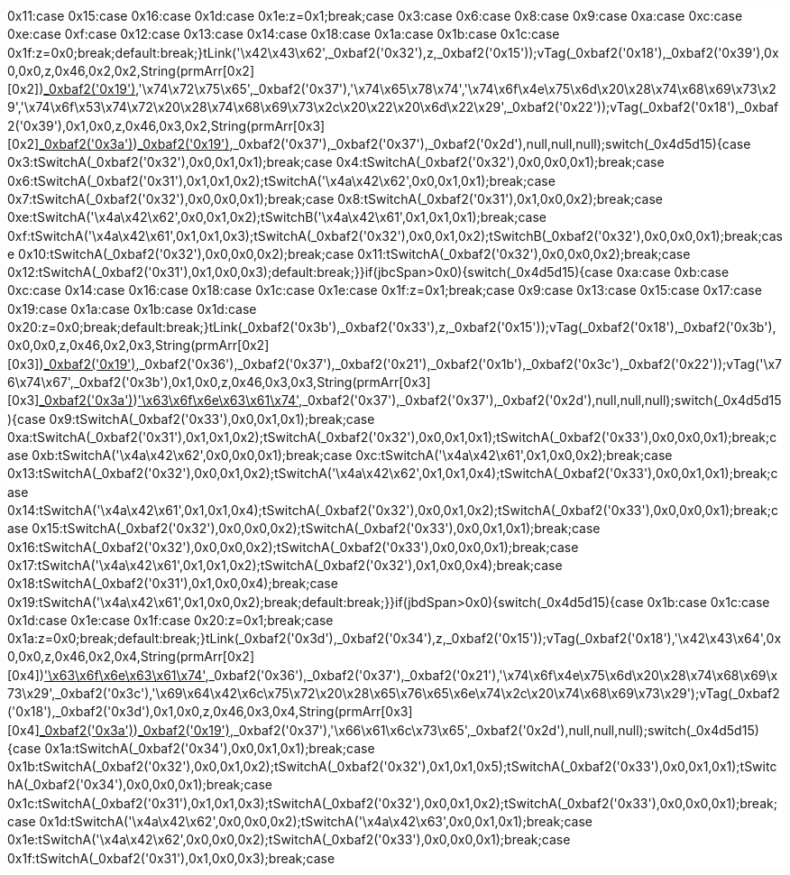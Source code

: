 0x11:case 0x15:case 0x16:case 0x1d:case 0x1e:z=0x1;break;case 0x3:case 0x6:case 0x8:case 0x9:case 0xa:case 0xc:case 0xe:case 0xf:case 0x12:case 0x13:case 0x14:case 0x18:case 0x1a:case 0x1b:case 0x1c:case 0x1f:z=0x0;break;default:break;}tLink('\x42\x43\x62',_0xbaf2('0x32'),z,_0xbaf2('0x15'));vTag(_0xbaf2('0x18'),_0xbaf2('0x39'),0x0,0x0,z,0x46,0x2,0x2,String(prmArr[0x2][0x2])[_0xbaf2('0x19')]('\x20\x6d'),'\x74\x72\x75\x65',_0xbaf2('0x37'),'\x74\x65\x78\x74','\x74\x6f\x4e\x75\x6d\x20\x28\x74\x68\x69\x73\x29','\x74\x6f\x53\x74\x72\x20\x28\x74\x68\x69\x73\x2c\x20\x22\x20\x6d\x22\x29',_0xbaf2('0x22'));vTag(_0xbaf2('0x18'),_0xbaf2('0x39'),0x1,0x0,z,0x46,0x3,0x2,String(prmArr[0x3][0x2][_0xbaf2('0x3a')](0x1))[_0xbaf2('0x19')](_0xbaf2('0x38')),_0xbaf2('0x37'),_0xbaf2('0x37'),_0xbaf2('0x2d'),null,null,null);switch(_0x4d5d15){case 0x3:tSwitchA(_0xbaf2('0x32'),0x0,0x1,0x1);break;case 0x4:tSwitchA(_0xbaf2('0x32'),0x0,0x0,0x1);break;case 0x6:tSwitchA(_0xbaf2('0x31'),0x1,0x1,0x2);tSwitchA('\x4a\x42\x62',0x0,0x1,0x1);break;case 0x7:tSwitchA(_0xbaf2('0x32'),0x0,0x0,0x1);break;case 0x8:tSwitchA(_0xbaf2('0x31'),0x1,0x0,0x2);break;case 0xe:tSwitchA('\x4a\x42\x62',0x0,0x1,0x2);tSwitchB('\x4a\x42\x61',0x1,0x1,0x1);break;case 0xf:tSwitchA('\x4a\x42\x61',0x1,0x1,0x3);tSwitchA(_0xbaf2('0x32'),0x0,0x1,0x2);tSwitchB(_0xbaf2('0x32'),0x0,0x0,0x1);break;case 0x10:tSwitchA(_0xbaf2('0x32'),0x0,0x0,0x2);break;case 0x11:tSwitchA(_0xbaf2('0x32'),0x0,0x0,0x2);break;case 0x12:tSwitchA(_0xbaf2('0x31'),0x1,0x0,0x3);default:break;}}if(jbcSpan>0x0){switch(_0x4d5d15){case 0xa:case 0xb:case 0xc:case 0x14:case 0x16:case 0x18:case 0x1c:case 0x1e:case 0x1f:z=0x1;break;case 0x9:case 0x13:case 0x15:case 0x17:case 0x19:case 0x1a:case 0x1b:case 0x1d:case 0x20:z=0x0;break;default:break;}tLink(_0xbaf2('0x3b'),_0xbaf2('0x33'),z,_0xbaf2('0x15'));vTag(_0xbaf2('0x18'),_0xbaf2('0x3b'),0x0,0x0,z,0x46,0x2,0x3,String(prmArr[0x2][0x3])[_0xbaf2('0x19')]('\x20\x6d'),_0xbaf2('0x36'),_0xbaf2('0x37'),_0xbaf2('0x21'),_0xbaf2('0x1b'),_0xbaf2('0x3c'),_0xbaf2('0x22'));vTag('\x76\x74\x67',_0xbaf2('0x3b'),0x1,0x0,z,0x46,0x3,0x3,String(prmArr[0x3][0x3][_0xbaf2('0x3a')](0x1))['\x63\x6f\x6e\x63\x61\x74']('\x20\x26\x4f\x6d\x65\x67\x61\x3b'),_0xbaf2('0x37'),_0xbaf2('0x37'),_0xbaf2('0x2d'),null,null,null);switch(_0x4d5d15){case 0x9:tSwitchA(_0xbaf2('0x33'),0x0,0x1,0x1);break;case 0xa:tSwitchA(_0xbaf2('0x31'),0x1,0x1,0x2);tSwitchA(_0xbaf2('0x32'),0x0,0x1,0x1);tSwitchA(_0xbaf2('0x33'),0x0,0x0,0x1);break;case 0xb:tSwitchA('\x4a\x42\x62',0x0,0x0,0x1);break;case 0xc:tSwitchA('\x4a\x42\x61',0x1,0x0,0x2);break;case 0x13:tSwitchA(_0xbaf2('0x32'),0x0,0x1,0x2);tSwitchA('\x4a\x42\x62',0x1,0x1,0x4);tSwitchA(_0xbaf2('0x33'),0x0,0x1,0x1);break;case 0x14:tSwitchA('\x4a\x42\x61',0x1,0x1,0x4);tSwitchA(_0xbaf2('0x32'),0x0,0x1,0x2);tSwitchA(_0xbaf2('0x33'),0x0,0x0,0x1);break;case 0x15:tSwitchA(_0xbaf2('0x32'),0x0,0x0,0x2);tSwitchA(_0xbaf2('0x33'),0x0,0x1,0x1);break;case 0x16:tSwitchA(_0xbaf2('0x32'),0x0,0x0,0x2);tSwitchA(_0xbaf2('0x33'),0x0,0x0,0x1);break;case 0x17:tSwitchA('\x4a\x42\x61',0x1,0x1,0x2);tSwitchA(_0xbaf2('0x32'),0x1,0x0,0x4);break;case 0x18:tSwitchA(_0xbaf2('0x31'),0x1,0x0,0x4);break;case 0x19:tSwitchA('\x4a\x42\x61',0x1,0x0,0x2);break;default:break;}}if(jbdSpan>0x0){switch(_0x4d5d15){case 0x1b:case 0x1c:case 0x1d:case 0x1e:case 0x1f:case 0x20:z=0x1;break;case 0x1a:z=0x0;break;default:break;}tLink(_0xbaf2('0x3d'),_0xbaf2('0x34'),z,_0xbaf2('0x15'));vTag(_0xbaf2('0x18'),'\x42\x43\x64',0x0,0x0,z,0x46,0x2,0x4,String(prmArr[0x2][0x4])['\x63\x6f\x6e\x63\x61\x74']('\x20\x6d'),_0xbaf2('0x36'),_0xbaf2('0x37'),_0xbaf2('0x21'),'\x74\x6f\x4e\x75\x6d\x20\x28\x74\x68\x69\x73\x29',_0xbaf2('0x3c'),'\x69\x64\x42\x6c\x75\x72\x20\x28\x65\x76\x65\x6e\x74\x2c\x20\x74\x68\x69\x73\x29');vTag(_0xbaf2('0x18'),_0xbaf2('0x3d'),0x1,0x0,z,0x46,0x3,0x4,String(prmArr[0x3][0x4][_0xbaf2('0x3a')](0x1))[_0xbaf2('0x19')](_0xbaf2('0x38')),_0xbaf2('0x37'),'\x66\x61\x6c\x73\x65',_0xbaf2('0x2d'),null,null,null);switch(_0x4d5d15){case 0x1a:tSwitchA(_0xbaf2('0x34'),0x0,0x1,0x1);break;case 0x1b:tSwitchA(_0xbaf2('0x32'),0x0,0x1,0x2);tSwitchA(_0xbaf2('0x32'),0x1,0x1,0x5);tSwitchA(_0xbaf2('0x33'),0x0,0x1,0x1);tSwitchA(_0xbaf2('0x34'),0x0,0x0,0x1);break;case 0x1c:tSwitchA(_0xbaf2('0x31'),0x1,0x1,0x3);tSwitchA(_0xbaf2('0x32'),0x0,0x1,0x2);tSwitchA(_0xbaf2('0x33'),0x0,0x0,0x1);break;case 0x1d:tSwitchA('\x4a\x42\x62',0x0,0x0,0x2);tSwitchA('\x4a\x42\x63',0x0,0x1,0x1);break;case 0x1e:tSwitchA('\x4a\x42\x62',0x0,0x0,0x2);tSwitchA(_0xbaf2('0x33'),0x0,0x0,0x1);break;case 0x1f:tSwitchA(_0xbaf2('0x31'),0x1,0x0,0x3);break;case